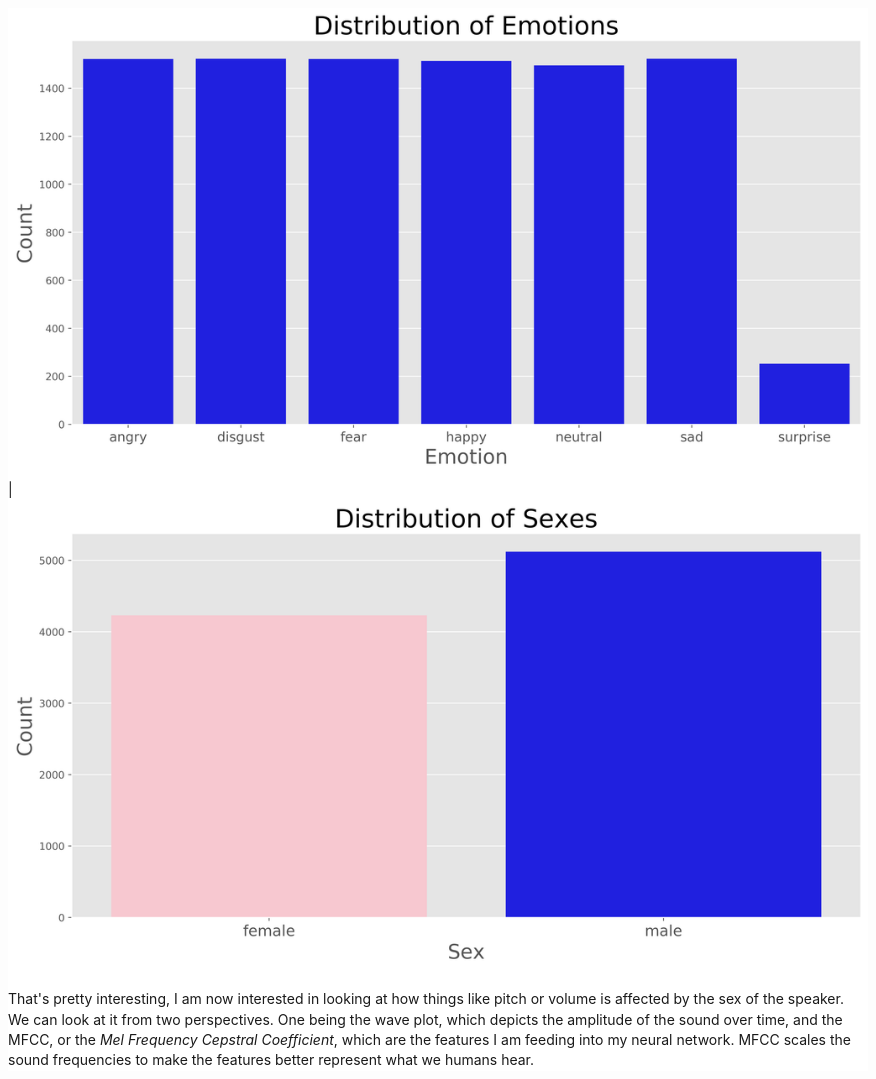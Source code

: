 ![](images/distribution_of_emotions_audio.png)  |  ![](images/distribution_of_sexes_audio.png)

That's pretty interesting, I am now interested in looking at how things like pitch or volume is affected by the sex of the speaker. We can look at it from two perspectives. One being the wave plot, which depicts the amplitude of the sound over time, and the MFCC, or the *Mel Frequency Cepstral Coefficient*, which are the features I am feeding into my neural network. MFCC scales the sound frequencies to make the features better represent what we humans hear.

